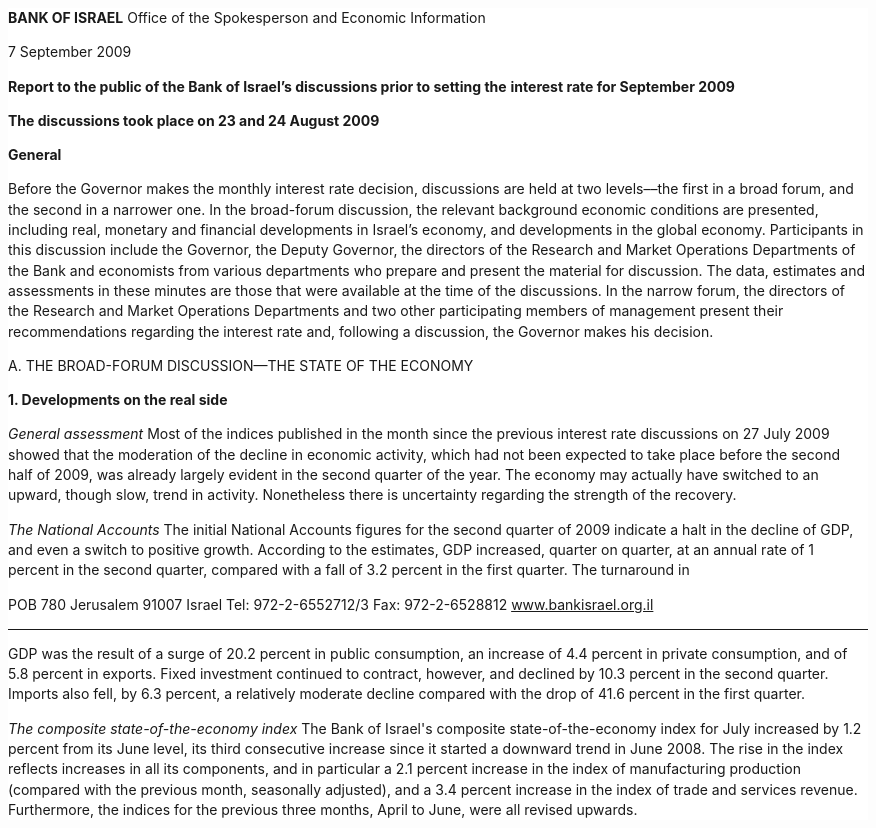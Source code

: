 **BANK OF ISRAEL**
Office of the Spokesperson and Economic Information

7 September 2009

**Report to the public of the Bank of Israel’s discussions prior to setting the**
**interest rate for September 2009**

**The discussions took place on 23 and 24 August 2009**

**General**

Before the Governor makes the monthly interest rate decision, discussions are held at
two levels––the first in a broad forum, and the second in a narrower one.
In the broad-forum discussion, the relevant background economic conditions are
presented, including real, monetary and financial developments in Israel’s economy,
and developments in the global economy. Participants in this discussion include the
Governor, the Deputy Governor, the directors of the Research and Market Operations
Departments of the Bank and economists from various departments who prepare and
present the material for discussion. The data, estimates and assessments in these
minutes are those that were available at the time of the discussions.
In the narrow forum, the directors of the Research and Market Operations
Departments and two other participating members of management present their
recommendations regarding the interest rate and, following a discussion, the Governor
makes his decision.

A. THE BROAD-FORUM DISCUSSION—THE STATE OF THE ECONOMY

**1. Developments on the real side**

_General assessment_
Most of the indices published in the month since the previous interest rate discussions
on 27 July 2009 showed that the moderation of the decline in economic activity,
which had not been expected to take place before the second half of 2009, was already
largely evident in the second quarter of the year. The economy may actually have
switched to an upward, though slow, trend in activity. Nonetheless there is uncertainty
regarding the strength of the recovery.

_The National Accounts_
The initial National Accounts figures for the second quarter of 2009 indicate a halt in
the decline of GDP, and even a switch to positive growth. According to the estimates,
GDP increased, quarter on quarter, at an annual rate of 1 percent in the second
quarter, compared with a fall of 3.2 percent in the first quarter. The turnaround in

POB 780 Jerusalem 91007 Israel
Tel: 972-2-6552712/3 Fax: 972-2-6528812 www.bankisrael.org.il


-----

GDP was the result of a surge of 20.2 percent in public consumption, an increase of
4.4 percent in private consumption, and of 5.8 percent in exports. Fixed investment
continued to contract, however, and declined by 10.3 percent in the second quarter.
Imports also fell, by 6.3 percent, a relatively moderate decline compared with the drop
of 41.6 percent in the first quarter.

_The composite state-of-the-economy index_
The Bank of Israel's composite state-of-the-economy index for July increased by 1.2
percent from its June level, its third consecutive increase since it started a downward
trend in June 2008. The rise in the index reflects increases in all its components, and
in particular a 2.1 percent increase in the index of manufacturing production
(compared with the previous month, seasonally adjusted), and a 3.4 percent increase
in the index of trade and services revenue. Furthermore, the indices for the previous
three months, April to June, were all revised upwards.
